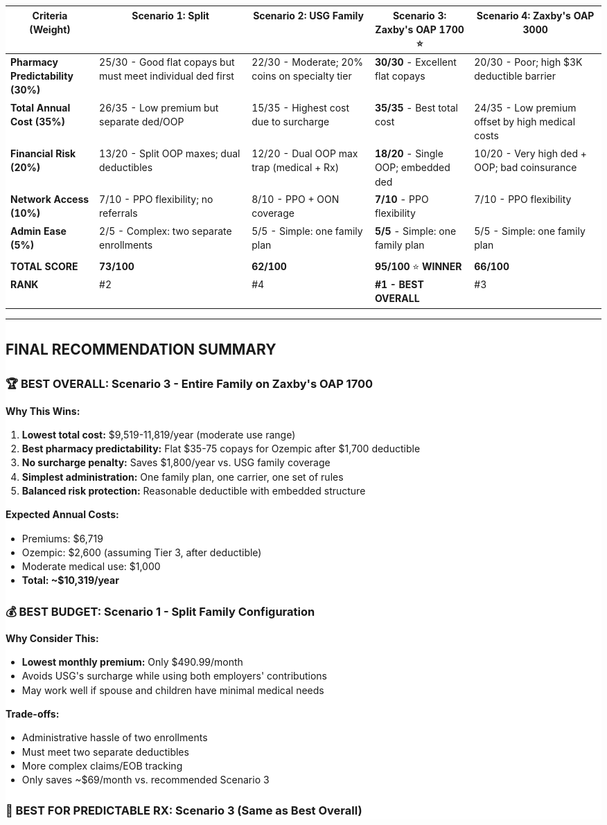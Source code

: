 | Criteria (Weight) | **Scenario 1: Split** | **Scenario 2: USG Family** | **Scenario 3: Zaxby's OAP 1700** ⭐ | **Scenario 4: Zaxby's OAP 3000** |
|-------------------|----------------------|---------------------------|--------------------------------|-------------------------------|
| **Pharmacy Predictability (30%)** | 25/30 - Good flat copays but must meet individual ded first | 22/30 - Moderate; 20% coins on specialty tier | **30/30** - Excellent flat copays | 20/30 - Poor; high $3K deductible barrier |
| **Total Annual Cost (35%)** | 26/35 - Low premium but separate ded/OOP | 15/35 - Highest cost due to surcharge | **35/35** - Best total cost | 24/35 - Low premium offset by high medical costs |
| **Financial Risk (20%)** | 13/20 - Split OOP maxes; dual deductibles | 12/20 - Dual OOP max trap (medical + Rx) | **18/20** - Single OOP; embedded ded | 10/20 - Very high ded + OOP; bad coinsurance |
| **Network Access (10%)** | 7/10 - PPO flexibility; no referrals | 8/10 - PPO + OON coverage | **7/10** - PPO flexibility | 7/10 - PPO flexibility |
| **Admin Ease (5%)** | 2/5 - Complex: two separate enrollments | 5/5 - Simple: one family plan | **5/5** - Simple: one family plan | 5/5 - Simple: one family plan |
| | | | | |
| **TOTAL SCORE** | **73/100** | **62/100** | **95/100** ⭐ **WINNER** | **66/100** |
| **RANK** | #2 | #4 | **#1 - BEST OVERALL** | #3 |

---

## FINAL RECOMMENDATION SUMMARY

### 🏆 BEST OVERALL: Scenario 3 - Entire Family on Zaxby's OAP 1700

**Why This Wins:**
1. **Lowest total cost:** $9,519-11,819/year (moderate use range)
2. **Best pharmacy predictability:** Flat $35-75 copays for Ozempic after $1,700 deductible
3. **No surcharge penalty:** Saves $1,800/year vs. USG family coverage
4. **Simplest administration:** One family plan, one carrier, one set of rules
5. **Balanced risk protection:** Reasonable deductible with embedded structure

**Expected Annual Costs:**
- Premiums: $6,719
- Ozempic: $2,600 (assuming Tier 3, after deductible)
- Moderate medical use: $1,000
- **Total: ~$10,319/year**

### 💰 BEST BUDGET: Scenario 1 - Split Family Configuration

**Why Consider This:**
- **Lowest monthly premium:** Only $490.99/month
- Avoids USG's surcharge while using both employers' contributions
- May work well if spouse and children have minimal medical needs

**Trade-offs:**
- Administrative hassle of two enrollments
- Must meet two separate deductibles
- More complex claims/EOB tracking
- Only saves ~$69/month vs. recommended Scenario 3

### 🏥 BEST FOR PREDICTABLE RX: Scenario 3 (Same as Best Overall)
